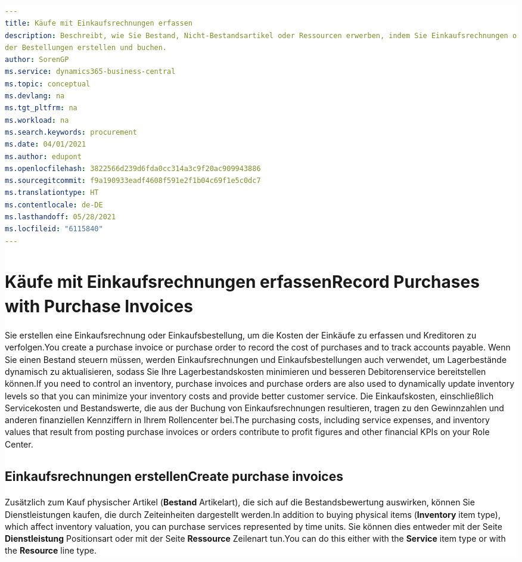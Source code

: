 ```yaml
---
title: Käufe mit Einkaufsrechnungen erfassen
description: Beschreibt, wie Sie Bestand, Nicht-Bestandsartikel oder Ressourcen erwerben, indem Sie Einkaufsrechnungen oder Bestellungen erstellen und buchen.
author: SorenGP
ms.service: dynamics365-business-central
ms.topic: conceptual
ms.devlang: na
ms.tgt_pltfrm: na
ms.workload: na
ms.search.keywords: procurement
ms.date: 04/01/2021
ms.author: edupont
ms.openlocfilehash: 3822566d239d6fda0cc314a3c9f20ac909943886
ms.sourcegitcommit: f9a190933eadf4608f591e2f1b04c69f1e5c0dc7
ms.translationtype: HT
ms.contentlocale: de-DE
ms.lasthandoff: 05/28/2021
ms.locfileid: "6115840"
---
```

# <a name="record-purchases-with-purchase-invoices"></a><span data-ttu-id="deb8d-103">Käufe mit Einkaufsrechnungen erfassen</span><span class="sxs-lookup"><span data-stu-id="deb8d-103">Record Purchases with Purchase Invoices</span></span>

<span data-ttu-id="deb8d-104">Sie erstellen eine Einkaufsrechnung oder Einkaufsbestellung, um die Kosten der Einkäufe zu erfassen und Kreditoren zu verfolgen.</span><span class="sxs-lookup"><span data-stu-id="deb8d-104">You create a purchase invoice or purchase order to record the cost of purchases and to track accounts payable.</span></span> <span data-ttu-id="deb8d-105">Wenn Sie einen Bestand steuern müssen, werden Einkaufsrechnungen und Einkaufsbestellungen auch verwendet, um Lagerbestände dynamisch zu aktualisieren, sodass Sie Ihre Lagerbestandskosten minimieren und besseren Debitorenservice bereitstellen können.</span><span class="sxs-lookup"><span data-stu-id="deb8d-105">If you need to control an inventory, purchase invoices and purchase orders are also used to dynamically update inventory levels so that you can minimize your inventory costs and provide better customer service.</span></span> <span data-ttu-id="deb8d-106">Die Einkaufskosten, einschließlich Servicekosten und Bestandswerte, die aus der Buchung von Einkaufsrechnungen resultieren, tragen zu den Gewinnzahlen und anderen finanziellen Kennziffern in Ihrem Rollencenter bei.</span><span class="sxs-lookup"><span data-stu-id="deb8d-106">The purchasing costs, including service expenses, and inventory values that result from posting purchase invoices or orders contribute to profit figures and other financial KPIs on your Role Center.</span></span>

## <a name="create-purchase-invoices"></a><span data-ttu-id="deb8d-107">Einkaufsrechnungen erstellen</span><span class="sxs-lookup"><span data-stu-id="deb8d-107">Create purchase invoices</span></span>

<span data-ttu-id="deb8d-108">Zusätzlich zum Kauf physischer Artikel (**Bestand** Artikelart), die sich auf die Bestandsbewertung auswirken, können Sie Dienstleistungen kaufen, die durch Zeiteinheiten dargestellt werden.</span><span class="sxs-lookup"><span data-stu-id="deb8d-108">In addition to buying physical items (**Inventory** item type), which affect inventory valuation, you can purchase services represented by time units.</span></span> <span data-ttu-id="deb8d-109">Sie können dies entweder mit der Seite **Dienstleistung** Positionsart oder mit der Seite **Ressource** Zeilenart tun.</span><span class="sxs-lookup"><span data-stu-id="deb8d-109">You can do this either with the **Service** item type or with the **Resource** line type.</span></span>
